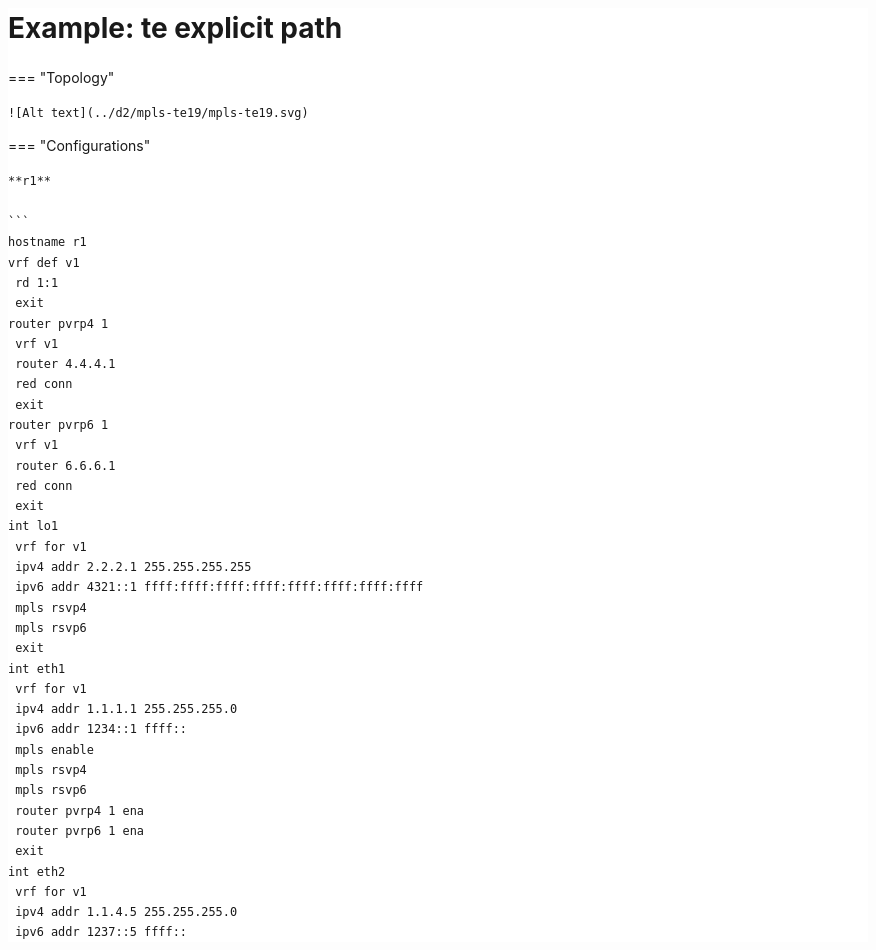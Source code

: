 # Example: te explicit path

=== "Topology"

    ![Alt text](../d2/mpls-te19/mpls-te19.svg)

=== "Configurations"

    **r1**

    ```
    hostname r1
    vrf def v1
     rd 1:1
     exit
    router pvrp4 1
     vrf v1
     router 4.4.4.1
     red conn
     exit
    router pvrp6 1
     vrf v1
     router 6.6.6.1
     red conn
     exit
    int lo1
     vrf for v1
     ipv4 addr 2.2.2.1 255.255.255.255
     ipv6 addr 4321::1 ffff:ffff:ffff:ffff:ffff:ffff:ffff:ffff
     mpls rsvp4
     mpls rsvp6
     exit
    int eth1
     vrf for v1
     ipv4 addr 1.1.1.1 255.255.255.0
     ipv6 addr 1234::1 ffff::
     mpls enable
     mpls rsvp4
     mpls rsvp6
     router pvrp4 1 ena
     router pvrp6 1 ena
     exit
    int eth2
     vrf for v1
     ipv4 addr 1.1.4.5 255.255.255.0
     ipv6 addr 1237::5 ffff::